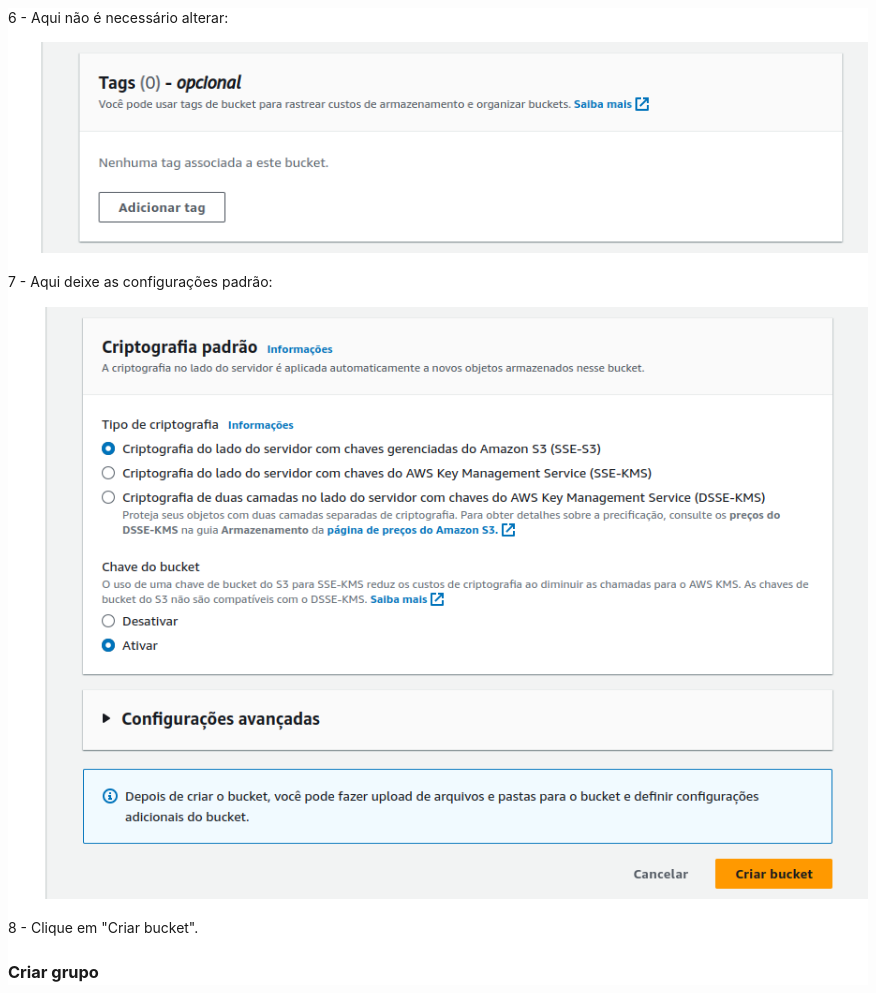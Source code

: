 6 - Aqui não é necessário alterar:

![6](figuras/6.png)

7 - Aqui deixe as configurações padrão:

![7](figuras/7.png)

8 - Clique em "Criar bucket".

### Criar grupo
